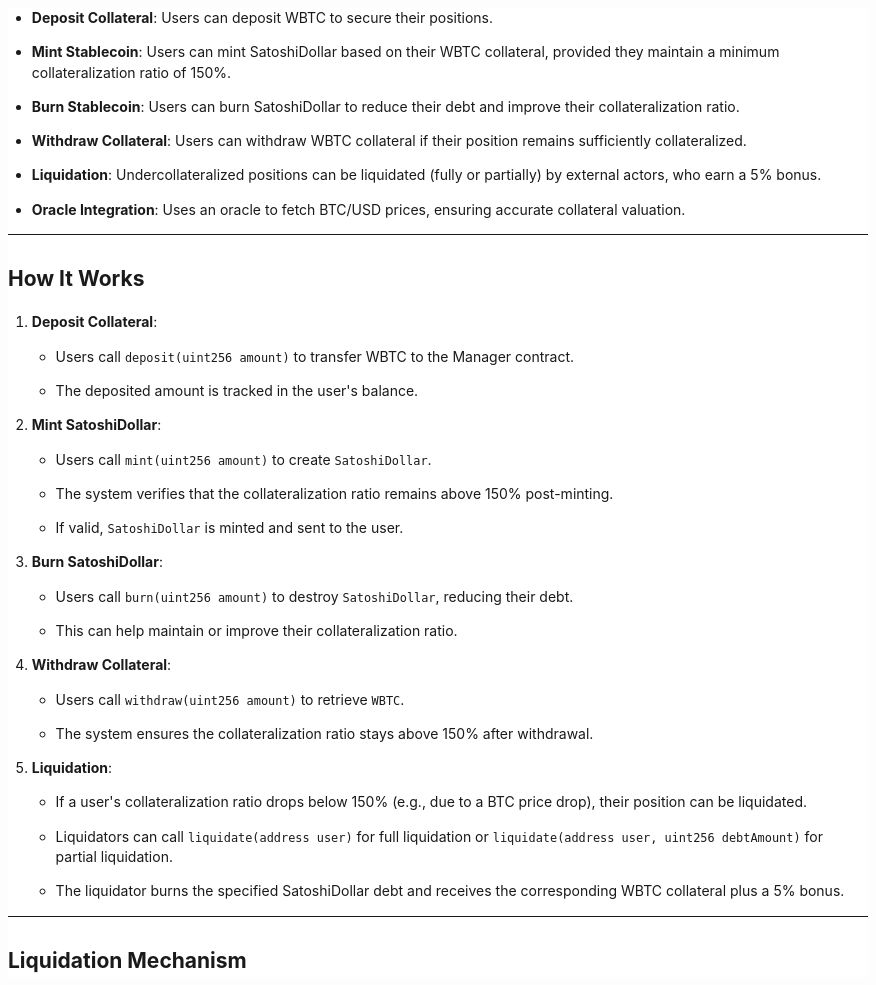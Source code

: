-   **Deposit Collateral**: Users can deposit WBTC to secure their positions.

-   **Mint Stablecoin**: Users can mint SatoshiDollar based on their WBTC collateral, provided they maintain a minimum collateralization ratio of 150%.

-   **Burn Stablecoin**: Users can burn SatoshiDollar to reduce their debt and improve their collateralization ratio.

-   **Withdraw Collateral**: Users can withdraw WBTC collateral if their position remains sufficiently collateralized.

-   **Liquidation**: Undercollateralized positions can be liquidated (fully or partially) by external actors, who earn a 5% bonus.

-   **Oracle Integration**: Uses an oracle to fetch BTC/USD prices, ensuring accurate collateral valuation.

* * * * *

How It Works
------------

1.  **Deposit Collateral**:

    -   Users call `deposit(uint256 amount)` to transfer WBTC to the Manager contract.

    -   The deposited amount is tracked in the user's balance.

3.  **Mint SatoshiDollar**:

    -   Users call `mint(uint256 amount)` to create `SatoshiDollar`.

    -   The system verifies that the collateralization ratio remains above 150% post-minting.

    -   If valid, `SatoshiDollar` is minted and sent to the user.

5.  **Burn SatoshiDollar**:

    -   Users call `burn(uint256 amount)` to destroy `SatoshiDollar`, reducing their debt.

    -   This can help maintain or improve their collateralization ratio.

7.  **Withdraw Collateral**:

    -   Users call `withdraw(uint256 amount)` to retrieve `WBTC`.

    -   The system ensures the collateralization ratio stays above 150% after withdrawal.

9.  **Liquidation**:

    -   If a user's collateralization ratio drops below 150% (e.g., due to a BTC price drop), their position can be liquidated.

    -   Liquidators can call `liquidate(address user)` for full liquidation or `liquidate(address user, uint256 debtAmount)` for partial liquidation.

    -   The liquidator burns the specified SatoshiDollar debt and receives the corresponding WBTC collateral plus a 5% bonus.

* * * * *

Liquidation Mechanism
---------------------

